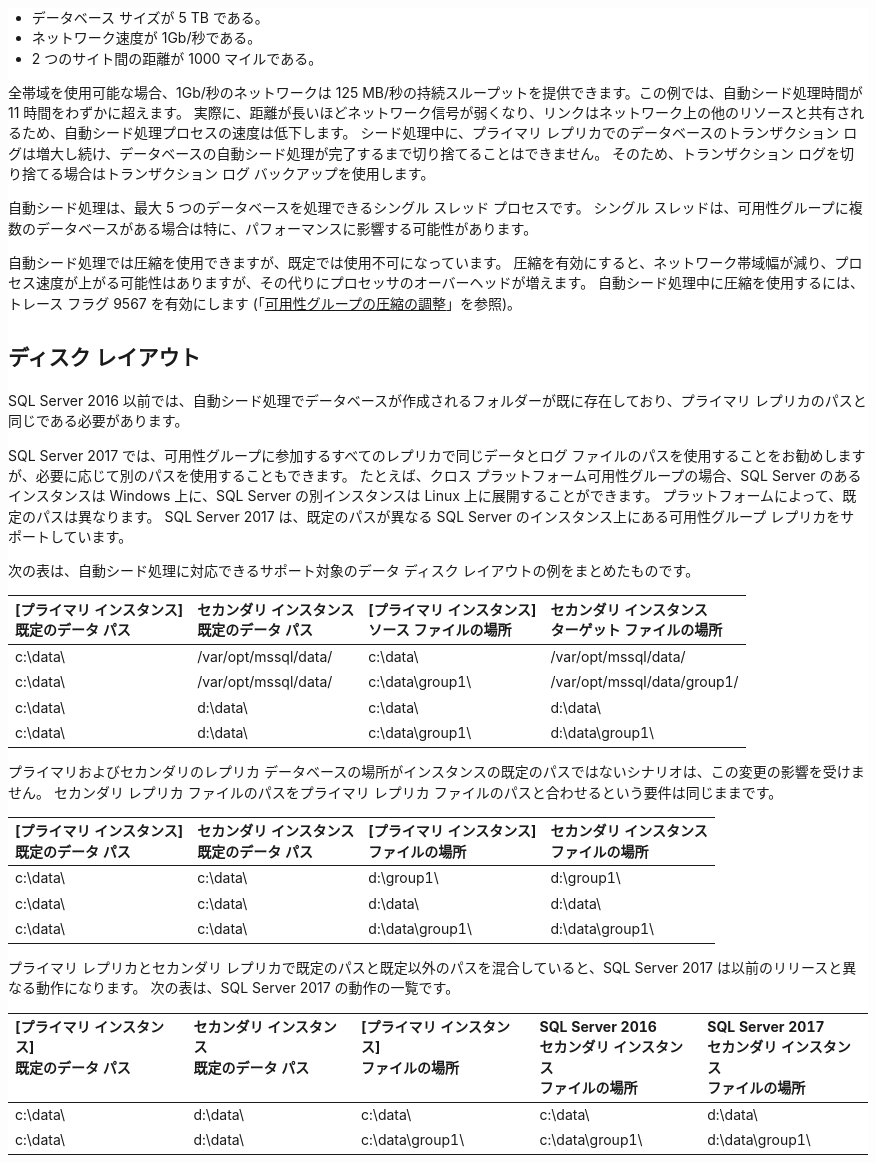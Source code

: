 * データベース サイズが 5 TB である。
* ネットワーク速度が 1Gb/秒である。
* 2 つのサイト間の距離が 1000 マイルである。

全帯域を使用可能な場合、1Gb/秒のネットワークは 125 MB/秒の持続スループットを提供できます。この例では、自動シード処理時間が 11 時間をわずかに超えます。 実際に、距離が長いほどネットワーク信号が弱くなり、リンクはネットワーク上の他のリソースと共有されるため、自動シード処理プロセスの速度は低下します。 シード処理中に、プライマリ レプリカでのデータベースのトランザクション ログは増大し続け、データベースの自動シード処理が完了するまで切り捨てることはできません。  そのため、トランザクション ログを切り捨てる場合はトランザクション ログ バックアップを使用します。

自動シード処理は、最大 5 つのデータベースを処理できるシングル スレッド プロセスです。 シングル スレッドは、可用性グループに複数のデータベースがある場合は特に、パフォーマンスに影響する可能性があります。

自動シード処理では圧縮を使用できますが、既定では使用不可になっています。 圧縮を有効にすると、ネットワーク帯域幅が減り、プロセス速度が上がる可能性はありますが、その代りにプロセッサのオーバーヘッドが増えます。 自動シード処理中に圧縮を使用するには、トレース フラグ 9567 を有効にします (「[可用性グループの圧縮の調整](tune-compression-for-availability-group.md)」を参照)。

## <a name="disk-layout"></a><a name = "disklayout"></a> ディスク レイアウト

SQL Server 2016 以前では、自動シード処理でデータベースが作成されるフォルダーが既に存在しており、プライマリ レプリカのパスと同じである必要があります。 

SQL Server 2017 では、可用性グループに参加するすべてのレプリカで同じデータとログ ファイルのパスを使用することをお勧めしますが、必要に応じて別のパスを使用することもできます。 たとえば、クロス プラットフォーム可用性グループの場合、SQL Server のあるインスタンスは Windows 上に、SQL Server の別インスタンスは Linux 上に展開することができます。 プラットフォームによって、既定のパスは異なります。 SQL Server 2017 は、既定のパスが異なる SQL Server のインスタンス上にある可用性グループ レプリカをサポートしています。

次の表は、自動シード処理に対応できるサポート対象のデータ ディスク レイアウトの例をまとめたものです。

|[プライマリ インスタンス]</br>既定のデータ パス|セカンダリ インスタンス</br>既定のデータ パス|[プライマリ インスタンス]</br>ソース ファイルの場所|セカンダリ インスタンス</br> ターゲット ファイルの場所
|:------|:------|:------|:------
|c:\\data\\ |/var/opt/mssql/data/ |c:\\data\\ |/var/opt/mssql/data/|
|c:\\data\\ |/var/opt/mssql/data/ |c:\\data\\group1\\ |/var/opt/mssql/data/group1/|
|c:\\data\\ |d:\\data\\ |c:\\data\\ |d:\\data\\
|c:\\data\\ |d:\\data\\ |c:\\data\\group1\\ |d:\\data\\group1\

プライマリおよびセカンダリのレプリカ データベースの場所がインスタンスの既定のパスではないシナリオは、この変更の影響を受けません。 セカンダリ レプリカ ファイルのパスをプライマリ レプリカ ファイルのパスと合わせるという要件は同じままです。

|[プライマリ インスタンス]</br>既定のデータ パス|セカンダリ インスタンス</br>既定のデータ パス|[プライマリ インスタンス]</br>ファイルの場所|セカンダリ インスタンス</br> ファイルの場所
|:------|:------|:------|:------
|c:\\data\\ |c:\\data\\ |d:\\group1\\ |d:\\group1\\
|c:\\data\\ |c:\\data\\ |d:\\data\\ |d:\\data\\
|c:\\data\\ |c:\\data\\ |d:\\data\\group1\\ |d:\\data\\group1\\

プライマリ レプリカとセカンダリ レプリカで既定のパスと既定以外のパスを混合していると、SQL Server 2017 は以前のリリースと異なる動作になります。 次の表は、SQL Server 2017 の動作の一覧です。

|[プライマリ インスタンス]</br>既定のデータ パス |セカンダリ インスタンス</br>既定のデータ パス |[プライマリ インスタンス]</br>ファイルの場所 |SQL Server 2016 </br>セカンダリ インスタンス</br>ファイルの場所 |SQL Server 2017 </br>セカンダリ インスタンス</br>ファイルの場所
|:------|:------|:------|:------|:------
|c:\\data\\ |d:\\data\\ |c:\\data\\ |c:\\data\\ |d:\\data\\ 
|c:\\data\\ |d:\\data\\ |c:\\data\\group1\\ |c:\\data\\group1\\ |d:\\data\\group1\\


[1]: ./media/auto-seed-new-availability-group.png
[2]: ./media/auto-seed-sql-server-log.png